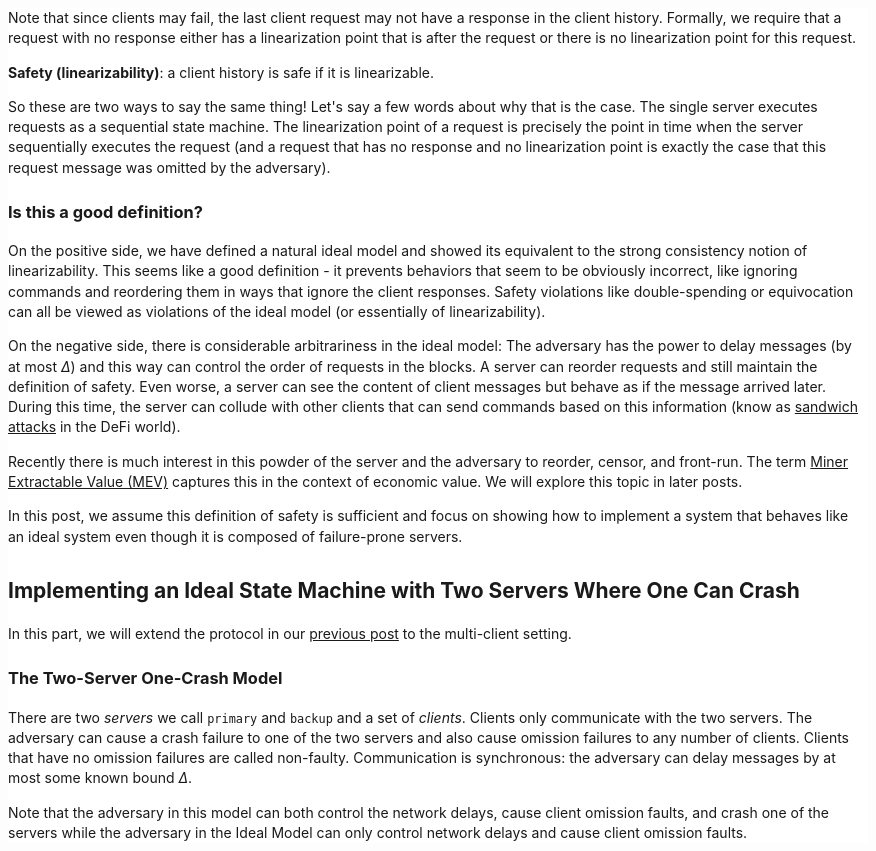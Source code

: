 Note that since clients may fail, the last client request may not have a response in the client history. Formally, we require that a request with no response either has a linearization point that is after the request or there is no linearization point for this request.

**Safety (linearizability)**: a client history is safe if it is linearizable. 



So these are two ways to say the same thing! Let's say a few words about why that is the case. The single server executes requests as a sequential state machine. The linearization point of a request is precisely the point in time when the server sequentially executes the request (and a request that has no response and no linearization point is exactly the case that this request message was omitted by the adversary).

### Is this a good definition?

On the positive side, we have defined a natural ideal model and showed its equivalent to the strong consistency notion of linearizability. This seems like a good definition - it prevents behaviors that seem to be obviously incorrect, like ignoring commands and reordering them in ways that ignore the client responses. Safety violations like double-spending or equivocation can all be viewed as violations of the ideal model (or essentially of linearizability).

On the negative side, there is considerable arbitrariness in the ideal model: The adversary has the power to delay messages (by at most $\Delta$) and this way can control the order of requests in the blocks. A server can reorder requests and still maintain the definition of safety. Even worse, a server can see the content of client messages but behave as if the message arrived later. During this time, the server can collude with other clients that can send commands based on this information (know as [sandwich attacks](https://medium.com/coinmonks/defi-sandwich-attack-explain-776f6f43b2fd) in the DeFi world). 

Recently there is much interest in this powder of the server and the adversary to reorder, censor, and front-run. The term [Miner Extractable Value (MEV)](https://arxiv.org/abs/1904.05234) captures this in the context of economic value.  We will explore this topic in later posts.

In this post, we assume this definition of safety is sufficient and focus on showing how to implement a system that behaves like an ideal system even though it is composed of failure-prone servers.


## Implementing an Ideal State Machine with Two Servers Where One Can Crash

In this part, we will extend the protocol in our [previous post](https://decentralizedthoughts.github.io/2019-11-01-primary-backup/) to the multi-client setting.

### The Two-Server One-Crash Model
There are two *servers* we call ```primary``` and ```backup``` and a set of *clients*. Clients only communicate with the two servers. The adversary can cause a crash failure to one of the two servers and also cause omission failures to any number of clients. Clients that have no omission failures are called non-faulty. Communication is synchronous: the adversary can delay messages by at most some known bound $\Delta$.  

Note that the adversary in this model can both control the network delays, cause client omission faults, and crash one of the servers while the adversary in the Ideal Model can only control network delays and cause client omission faults.
